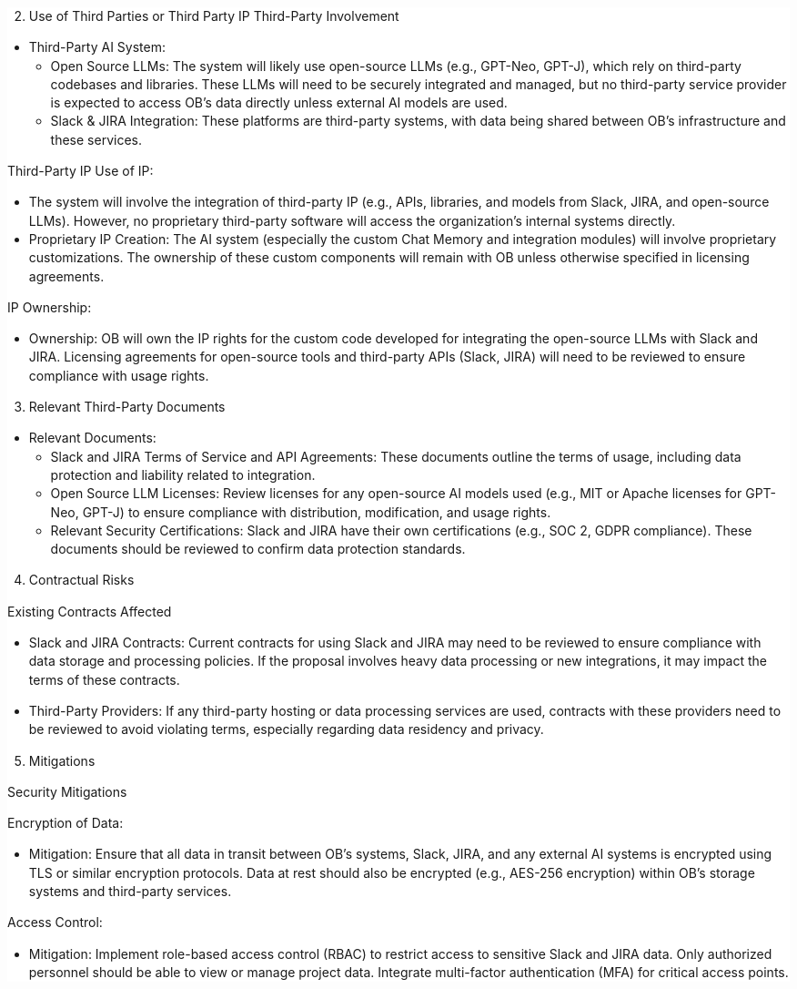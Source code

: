  2. Use of Third Parties or Third Party IP
Third-Party Involvement
- Third-Party AI System:
   - Open Source LLMs: The system will likely use open-source LLMs (e.g., GPT-Neo, GPT-J), which rely on third-party codebases and libraries. These LLMs will need to be securely integrated and managed, but no third-party service provider is expected to access OB’s data directly unless external AI models are used.
   - Slack & JIRA Integration: These platforms are third-party systems, with data being shared between OB’s infrastructure and these services.

Third-Party IP
Use of IP: 
   - The system will involve the integration of third-party IP (e.g., APIs, libraries, and models from Slack, JIRA, and open-source LLMs). However, no proprietary third-party software will access the organization’s internal systems directly.
   - Proprietary IP Creation: The AI system (especially the custom Chat Memory and integration modules) will involve proprietary customizations. The ownership of these custom components will remain with OB unless otherwise specified in licensing agreements.

 IP Ownership:
- Ownership: OB will own the IP rights for the custom code developed for integrating the open-source LLMs with Slack and JIRA. Licensing agreements for open-source tools and third-party APIs (Slack, JIRA) will need to be reviewed to ensure compliance with usage rights.

 3. Relevant Third-Party Documents

- Relevant Documents:
   - Slack and JIRA Terms of Service and API Agreements: These documents outline the terms of usage, including data protection and liability related to integration.
   - Open Source LLM Licenses: Review licenses for any open-source AI models used (e.g., MIT or Apache licenses for GPT-Neo, GPT-J) to ensure compliance with distribution, modification, and usage rights.
   - Relevant Security Certifications: Slack and JIRA have their own certifications (e.g., SOC 2, GDPR compliance). These documents should be reviewed to confirm data protection standards.

 4. Contractual Risks

 Existing Contracts Affected
- Slack and JIRA Contracts: Current contracts for using Slack and JIRA may need to be reviewed to ensure compliance with data storage and processing policies. If the proposal involves heavy data processing or new integrations, it may impact the terms of these contracts.
  
- Third-Party Providers: If any third-party hosting or data processing services are used, contracts with these providers need to be reviewed to avoid violating terms, especially regarding data residency and privacy.

5. Mitigations

Security Mitigations

Encryption of Data:
   - Mitigation: Ensure that all data in transit between OB’s systems, Slack, JIRA, and any external AI systems is encrypted using TLS or similar encryption protocols. Data at rest should also be encrypted (e.g., AES-256 encryption) within OB’s storage systems and third-party services.
  
Access Control:
   - Mitigation: Implement role-based access control (RBAC) to restrict access to sensitive Slack and JIRA data. Only authorized personnel should be able to view or manage project data. Integrate multi-factor authentication (MFA) for critical access points.
